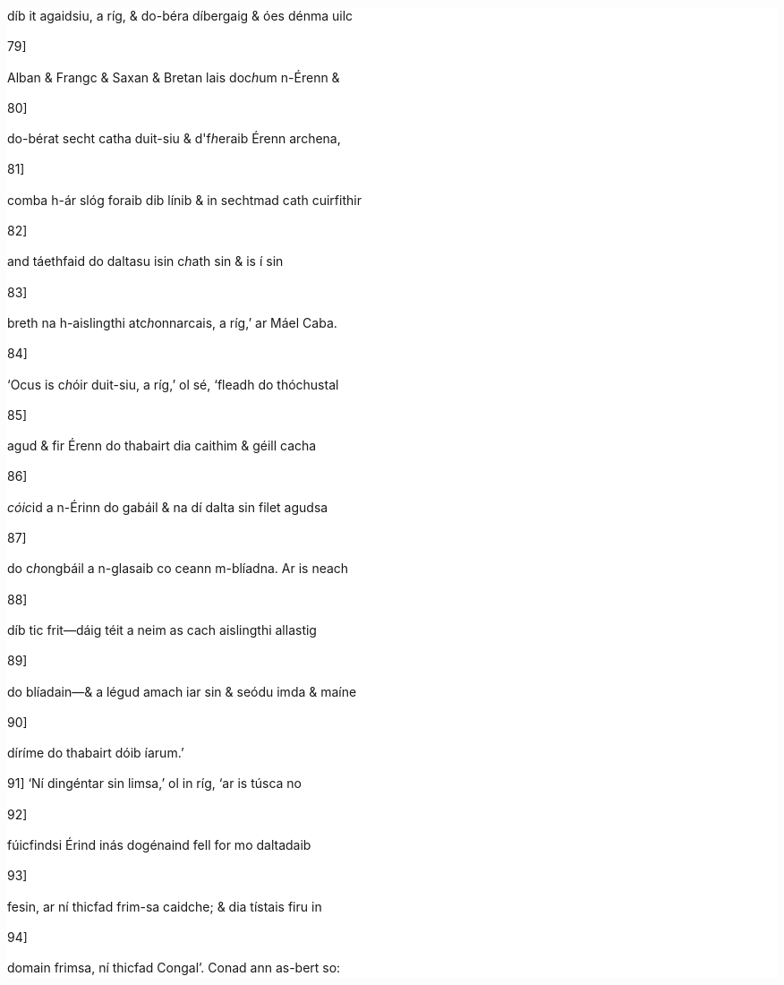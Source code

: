  díb it agaidsiu, a ríg, & do-béra díbergaig & óes dénma uilc
  
79] 

 Alban & Frangc & Saxan & Bretan lais doc*h*um n-Érenn &
  
80] 

 do-bérat secht catha duit-siu & d'f*h*eraib Érenn archena,
  
81] 

 comba h-ár slóg foraib dib línib & in sechtmad cath cuirfithir
  
82] 

 and táethfaid do daltasu isin c*h*ath sin & is í sin
  
83] 

 breth na h-aislingthi atc*h*onnarcais, a ríg,’ ar Máel Caba.
  
84] 

 ‘Ocus is c*h*óir duit-siu, a ríg,’ ol sé, ‘fleadh do thóchustal
  
85] 

 agud & fir Érenn do thabairt dia caithim & géill cacha
  
86] 

 *cóic*id a n-Érinn do gabáil & na dí dalta sin filet agudsa
  
87] 

 do c*h*ongbáil a n-glasaib co ceann m-blíadna. Ar is neach
  
88] 

 díb tic frit—dáig téit a neim as cach aislingthi allastig
  
89] 

 do blíadain—& a légud amach iar sin & seódu imda & maíne
  
90] 

 díríme do thabairt dóib íarum.’



  
91] ‘Ní dingéntar sin limsa,’ ol in ríg, ‘ar is túsca no
  
92] 

 fúicfindsi Érind inás dogénaind fell for mo daltadaib
  
93] 

 fesin, ar ní thicfad frim-sa caidche; & dia tístais firu in
  
94] 

 domain frimsa, ní thicfad Congal’. Conad ann as-bert so:
